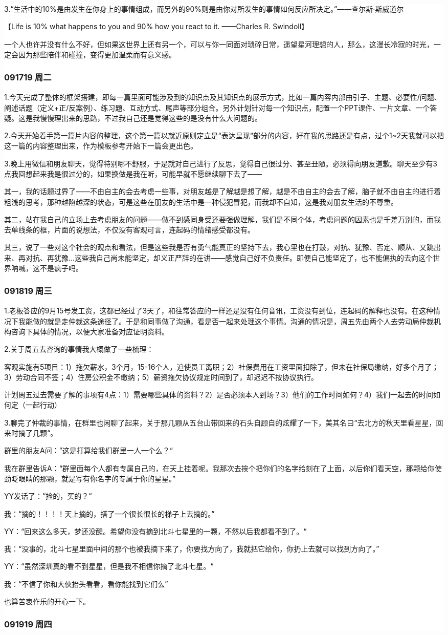 3.“生活中的10%是由发生在你身上的事情组成，而另外的90%则是由你对所发生的事情如何反应所决定。”——查尔斯·斯威道尔

【Life is 10% what happens to you and 90% how you react to it. ——Charles R. Swindoll】

一个人也许并没有什么不好，但如果这世界上还有另一个，可以与你一同面对琐碎日常，遥望星河理想的人，那么，这漫长冷寂的时光，一定会因为那些陪伴和碰撞，变得更加温柔而有意义感。



### 091719  周二

1.今天完成了整体的框架搭建，即每一篇里面可能涉及到的知识点及其知识点的展示方式，比如一篇内容内部由引子、主题、必要性/问题、阐述话题（定义+正/反案例）、练习题、互动方式、尾声等部分组合。另外计划针对每一个知识点，配置一个PPT课件、一片文章、一个答疑。这是我慢慢理出来的思路，不过我自己还是觉得这些的是没有什么大问题的。

2.今天开始着手第一篇片内容的整理，这个第一篇以就近原则定立是“表达呈现“部分的内容，好在我的思路还是有点，过个1~2天我就可以把这一篇的内容整理出来，作为模板参考开始下一篇会更出色。

3.晚上用微信和朋友聊天，觉得特别哪不舒服，于是就对自己进行了反思，觉得自己很过分、甚至丑陋。必须得向朋友道歉。聊天至少有3点我回想起来我是很过分的，如果换做是我在听，可能早就不愿继续聊下去了——

其一，我的话题过界了——不由自主的会去考虑一些事，对朋友越是了解越是想了解，越是不由自主的会去了解，脑子就不由自主的进行着粗浅的思考，那种越陷越深的状态，可是这些在朋友的生活中是一种侵犯冒犯，而我却不自知，这是我对朋友生活的不尊重。

其二，站在我自己的立场上去考虑朋友的问题——做不到感同身受还要强做理解，我们是不同个体，考虑问题的因素也是千差万别的，而我去单线条的框，片面的说想法，不仅没有客观可言，连起码的情绪感受都没有。

其三，说了一些对这个社会的观点和看法，但是这些我是否有勇气能真正的坚持下去，我心里也在打鼓，对抗、犹豫、否定、顺从、又跳出来、再对抗、再犹豫…这些我自己尚未能坚定，却义正严辞的在讲——感觉自己好不负责任。即便自己能坚定了，也不能偏执的去向这个世界呐喊，这不是疯子吗。



### 091819  周三

1.老板答应的9月15号发工资，这都已经过了3天了，和往常答应的一样还是没有任何音讯，工资没有到位，连起码的解释也没有。在这种情况下我能做的就是走仲裁这条途径了。于是和同事做了沟通，看是否一起来处理这个事情。沟通的情况是，周五先由两个人去劳动局仲裁机构咨询下具体的情况，以便大家准备对应证明资料。

2.关于周五去咨询的事情我大概做了一些梳理：

客观实施有5项目：1）拖欠薪水，3个月，15-16个人，迫使员工离职；2）社保费用在工资里面扣除了，但未在社保局缴纳，好多个月了；3）劳动合同不签；4）住房公积金不缴纳；5）薪资拖欠协议规定时间到了，却迟迟不按协议执行。

计划周五过去需要了解的事项有4点：1）需要哪些具体的资料？2）是否必须本人到场？3）他们的工作时间如何？4）我们一起去的时间如何定（一起行动）

3.聊完了仲裁的事情，在群里也闲聊了起来，关于那几颗从五台山带回来的石头自顾自的炫耀了一下，美其名曰“去北方的秋天里看星星，回来时摘了几颗“。

群里的朋友A问：”这是打算给我们群里一人一个么？“

我在群里告诉A：“群里面每个人都有专属自己的，在天上挂着呢。我那次去挨个把你们的名字给刻在了上面，以后你们看天空，那颗给你使劲眨眼睛的那颗，就是写有你名字的专属于你的星星。”

YY发话了：“捡的，买的？“

我：“摘的！！！！天上摘的，搭了一个很长很长的梯子上去摘的。”

YY：“回来这么多天，梦还没醒。希望你没有摘到北斗七星里的一颗，不然以后我都看不到了。“

我：“没事的，北斗七星里面中间的那个也被我摘下来了，你要找方向了，我就把它给你，你扔上去就可以找到方向了。”

YY：“虽然深圳真的看不到星星，但是我不相信你摘了北斗七星。“

我：“不信了你和大伙抬头看看，看你能找到它们么”

也算苦衷作乐的开心一下。



### 091919  周四
